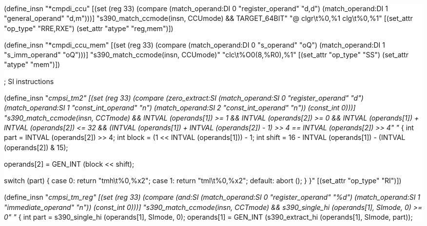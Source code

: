(define_insn "*cmpdi_ccu"
  [(set (reg 33)
        (compare (match_operand:DI 0 "register_operand" "d,d")
                 (match_operand:DI 1 "general_operand" "d,m")))]
  "s390_match_ccmode(insn, CCUmode) && TARGET_64BIT"
  "@
   clgr\\t%0,%1
   clg\\t%0,%1"
  [(set_attr "op_type" "RRE,RXE")
   (set_attr "atype"   "reg,mem")])

(define_insn "*cmpdi_ccu_mem"
  [(set (reg 33)
        (compare (match_operand:DI 0 "s_operand" "oQ")
                 (match_operand:DI 1 "s_imm_operand" "oQ")))]
  "s390_match_ccmode(insn, CCUmode)"
  "clc\\t%O0(8,%R0),%1"
  [(set_attr "op_type" "SS")
   (set_attr "atype"   "mem")])

; SI instructions

(define_insn "*cmpsi_tm2"
  [(set (reg 33)
        (compare (zero_extract:SI (match_operand:SI 0 "register_operand" "d")
	                          (match_operand:SI 1 "const_int_operand" "n")
                                  (match_operand:SI 2 "const_int_operand" "n"))
                 (const_int 0)))]
  "s390_match_ccmode(insn, CCTmode)
   && INTVAL (operands[1]) >= 1 && INTVAL (operands[2]) >= 0 
   && INTVAL (operands[1]) + INTVAL (operands[2]) <= 32
   && (INTVAL (operands[1]) + INTVAL (operands[2]) - 1) >> 4
      == INTVAL (operands[2]) >> 4"
  "*
{
  int part = INTVAL (operands[2]) >> 4;
  int block = (1 << INTVAL (operands[1])) - 1;
  int shift = 16 - INTVAL (operands[1]) - (INTVAL (operands[2]) & 15);

  operands[2] = GEN_INT (block << shift);

  switch (part)
    {
      case 0: return \"tmh\\t%0,%x2\";
      case 1: return \"tml\\t%0,%x2\";
      default: abort ();
    }
}"
  [(set_attr "op_type" "RI")])

(define_insn "*cmpsi_tm_reg"
  [(set (reg 33)
        (compare (and:SI (match_operand:SI 0 "register_operand" "%d")
                         (match_operand:SI 1 "immediate_operand" "n"))
                 (const_int 0)))]
  "s390_match_ccmode(insn, CCTmode)
   && s390_single_hi (operands[1], SImode, 0) >= 0"
  "*
{
  int part = s390_single_hi (operands[1], SImode, 0);
  operands[1] = GEN_INT (s390_extract_hi (operands[1], SImode, part));
